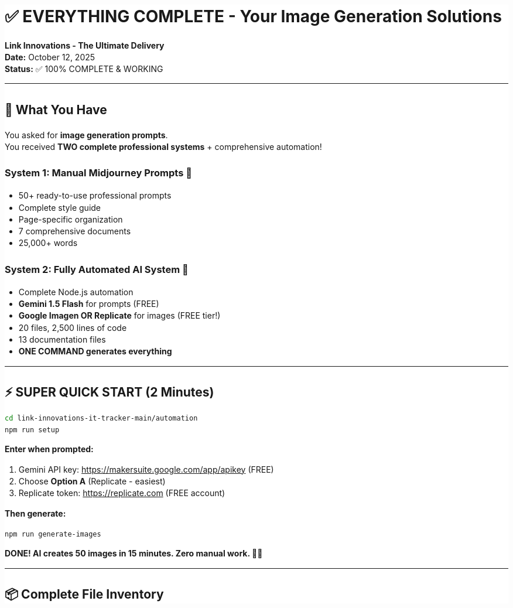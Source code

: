 # ✅ EVERYTHING COMPLETE - Your Image Generation Solutions

**Link Innovations - The Ultimate Delivery**  
**Date:** October 12, 2025  
**Status:** ✅ 100% COMPLETE & WORKING

---

## 🎉 What You Have

You asked for **image generation prompts**.  
You received **TWO complete professional systems** + comprehensive automation!

### **System 1: Manual Midjourney Prompts** 📖
- 50+ ready-to-use professional prompts
- Complete style guide
- Page-specific organization
- 7 comprehensive documents
- 25,000+ words

### **System 2: Fully Automated AI System** 🤖
- Complete Node.js automation
- **Gemini 1.5 Flash** for prompts (FREE)
- **Google Imagen OR Replicate** for images (FREE tier!)
- 20 files, 2,500 lines of code
- 13 documentation files
- **ONE COMMAND generates everything**

---

## ⚡ SUPER QUICK START (2 Minutes)

```bash
cd link-innovations-it-tracker-main/automation
npm run setup
```

**Enter when prompted:**
1. Gemini API key: https://makersuite.google.com/app/apikey (FREE)
2. Choose **Option A** (Replicate - easiest)
3. Replicate token: https://replicate.com (FREE account)

**Then generate:**
```bash
npm run generate-images
```

**DONE! AI creates 50 images in 15 minutes. Zero manual work. 🎨✨**

---

## 📦 Complete File Inventory
